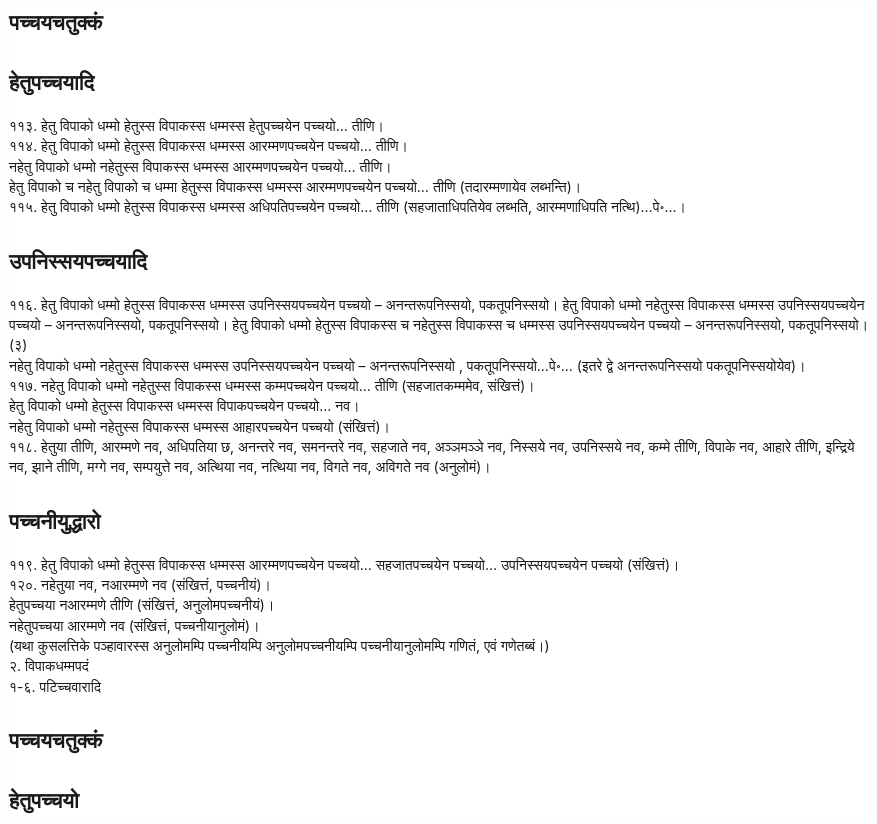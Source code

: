 
## पच्‍चयचतुक्‍कं



## हेतुपच्‍चयादि

११३. हेतु विपाको धम्मो हेतुस्स विपाकस्स धम्मस्स हेतुपच्‍चयेन पच्‍चयो… तीणि।  
११४. हेतु विपाको धम्मो हेतुस्स विपाकस्स धम्मस्स आरम्मणपच्‍चयेन पच्‍चयो… तीणि।  
नहेतु विपाको धम्मो नहेतुस्स विपाकस्स धम्मस्स आरम्मणपच्‍चयेन पच्‍चयो… तीणि।  
हेतु विपाको च नहेतु विपाको च धम्मा हेतुस्स विपाकस्स धम्मस्स आरम्मणपच्‍चयेन पच्‍चयो… तीणि (तदारम्मणायेव लब्भन्ति)।  
११५. हेतु विपाको धम्मो हेतुस्स विपाकस्स धम्मस्स अधिपतिपच्‍चयेन पच्‍चयो… तीणि (सहजाताधिपतियेव लब्भति, आरम्मणाधिपति नत्थि)…पे॰…।  


## उपनिस्सयपच्‍चयादि

११६. हेतु विपाको धम्मो हेतुस्स विपाकस्स धम्मस्स उपनिस्सयपच्‍चयेन पच्‍चयो – अनन्तरूपनिस्सयो, पकतूपनिस्सयो। हेतु विपाको धम्मो नहेतुस्स विपाकस्स धम्मस्स उपनिस्सयपच्‍चयेन पच्‍चयो – अनन्तरूपनिस्सयो, पकतूपनिस्सयो। हेतु विपाको धम्मो हेतुस्स विपाकस्स च नहेतुस्स विपाकस्स च धम्मस्स उपनिस्सयपच्‍चयेन पच्‍चयो – अनन्तरूपनिस्सयो, पकतूपनिस्सयो। (३)  
नहेतु विपाको धम्मो नहेतुस्स विपाकस्स धम्मस्स उपनिस्सयपच्‍चयेन पच्‍चयो – अनन्तरूपनिस्सयो , पकतूपनिस्सयो…पे॰… (इतरे द्वे अनन्तरूपनिस्सयो पकतूपनिस्सयोयेव)।  
११७. नहेतु विपाको धम्मो नहेतुस्स विपाकस्स धम्मस्स कम्मपच्‍चयेन पच्‍चयो… तीणि (सहजातकम्ममेव, संखित्तं)।  
हेतु विपाको धम्मो हेतुस्स विपाकस्स धम्मस्स विपाकपच्‍चयेन पच्‍चयो… नव।  
नहेतु विपाको धम्मो नहेतुस्स विपाकस्स धम्मस्स आहारपच्‍चयेन पच्‍चयो (संखित्तं)।  
११८. हेतुया तीणि, आरम्मणे नव, अधिपतिया छ, अनन्तरे नव, समनन्तरे नव, सहजाते नव, अञ्‍ञमञ्‍ञे नव, निस्सये नव, उपनिस्सये नव, कम्मे तीणि, विपाके नव, आहारे तीणि, इन्द्रिये नव, झाने तीणि, मग्गे नव, सम्पयुत्ते नव, अत्थिया नव, नत्थिया नव, विगते नव, अविगते नव (अनुलोमं)।  


## पच्‍चनीयुद्धारो

११९. हेतु विपाको धम्मो हेतुस्स विपाकस्स धम्मस्स आरम्मणपच्‍चयेन पच्‍चयो… सहजातपच्‍चयेन पच्‍चयो… उपनिस्सयपच्‍चयेन पच्‍चयो (संखित्तं)।  
१२०. नहेतुया नव, नआरम्मणे नव (संखित्तं, पच्‍चनीयं)।  
हेतुपच्‍चया नआरम्मणे तीणि (संखित्तं, अनुलोमपच्‍चनीयं)।  
नहेतुपच्‍चया आरम्मणे नव (संखित्तं, पच्‍चनीयानुलोमं)।  
(यथा कुसलत्तिके पञ्हावारस्स अनुलोमम्पि पच्‍चनीयम्पि अनुलोमपच्‍चनीयम्पि पच्‍चनीयानुलोमम्पि गणितं, एवं गणेतब्बं।)  
२. विपाकधम्मपदं  
१-६. पटिच्‍चवारादि  


## पच्‍चयचतुक्‍कं



## हेतुपच्‍चयो
